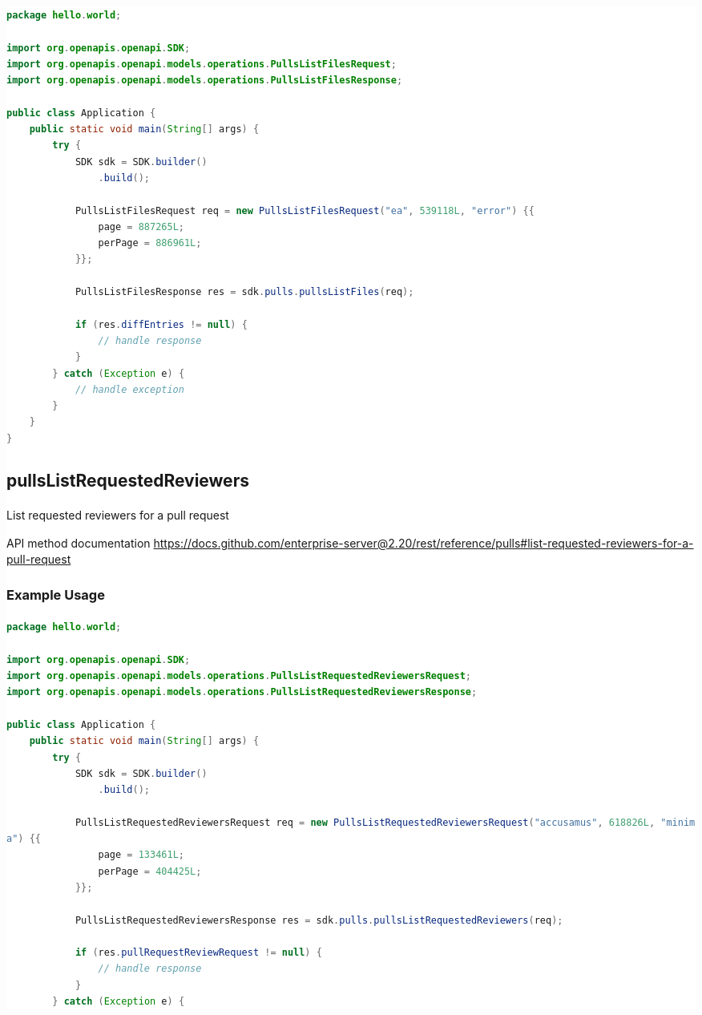 ```java
package hello.world;

import org.openapis.openapi.SDK;
import org.openapis.openapi.models.operations.PullsListFilesRequest;
import org.openapis.openapi.models.operations.PullsListFilesResponse;

public class Application {
    public static void main(String[] args) {
        try {
            SDK sdk = SDK.builder()
                .build();

            PullsListFilesRequest req = new PullsListFilesRequest("ea", 539118L, "error") {{
                page = 887265L;
                perPage = 886961L;
            }};            

            PullsListFilesResponse res = sdk.pulls.pullsListFiles(req);

            if (res.diffEntries != null) {
                // handle response
            }
        } catch (Exception e) {
            // handle exception
        }
    }
}
```

## pullsListRequestedReviewers

List requested reviewers for a pull request

API method documentation
<https://docs.github.com/enterprise-server@2.20/rest/reference/pulls#list-requested-reviewers-for-a-pull-request>

### Example Usage

```java
package hello.world;

import org.openapis.openapi.SDK;
import org.openapis.openapi.models.operations.PullsListRequestedReviewersRequest;
import org.openapis.openapi.models.operations.PullsListRequestedReviewersResponse;

public class Application {
    public static void main(String[] args) {
        try {
            SDK sdk = SDK.builder()
                .build();

            PullsListRequestedReviewersRequest req = new PullsListRequestedReviewersRequest("accusamus", 618826L, "minima") {{
                page = 133461L;
                perPage = 404425L;
            }};            

            PullsListRequestedReviewersResponse res = sdk.pulls.pullsListRequestedReviewers(req);

            if (res.pullRequestReviewRequest != null) {
                // handle response
            }
        } catch (Exception e) {
```
